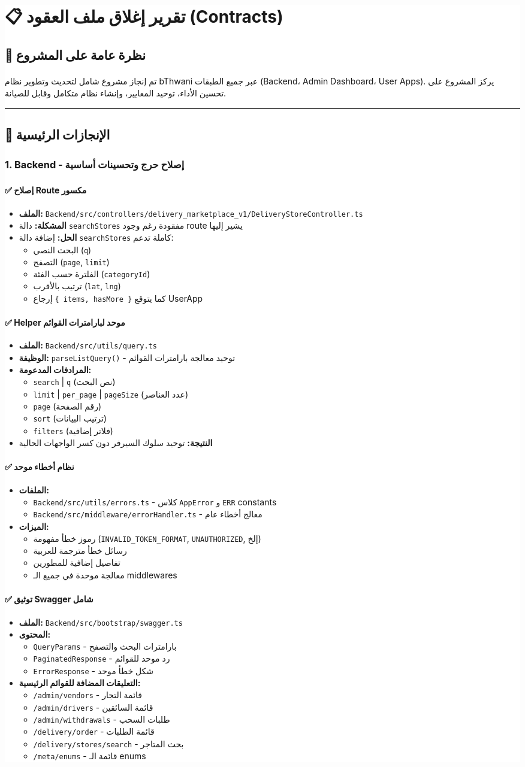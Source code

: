 # 📋 **تقرير إغلاق ملف العقود (Contracts)**

## 🎯 **نظرة عامة على المشروع**

تم إنجاز مشروع شامل لتحديث وتطوير نظام bThwani عبر جميع الطبقات (Backend، Admin Dashboard، User Apps). يركز المشروع على تحسين الأداء، توحيد المعايير، وإنشاء نظام متكامل وقابل للصيانة.

---

## 🚀 **الإنجازات الرئيسية**

### **1. Backend - إصلاح حرج وتحسينات أساسية**

#### ✅ **إصلاح Route مكسور**
- **الملف:** `Backend/src/controllers/delivery_marketplace_v1/DeliveryStoreController.ts`
- **المشكلة:** دالة `searchStores` مفقودة رغم وجود route يشير إليها
- **الحل:** إضافة دالة `searchStores` كاملة تدعم:
  - البحث النصي (`q`)
  - التصفح (`page`, `limit`)
  - الفلترة حسب الفئة (`categoryId`)
  - ترتيب بالأقرب (`lat`, `lng`)
  - إرجاع `{ items, hasMore }` كما يتوقع UserApp

#### ✅ **Helper موحد لبارامترات القوائم**
- **الملف:** `Backend/src/utils/query.ts`
- **الوظيفة:** `parseListQuery()` - توحيد معالجة بارامترات القوائم
- **المرادفات المدعومة:**
  - `search` | `q` (نص البحث)
  - `limit` | `per_page` | `pageSize` (عدد العناصر)
  - `page` (رقم الصفحة)
  - `sort` (ترتيب البيانات)
  - `filters` (فلاتر إضافية)
- **النتيجة:** توحيد سلوك السيرفر دون كسر الواجهات الحالية

#### ✅ **نظام أخطاء موحد**
- **الملفات:**
  - `Backend/src/utils/errors.ts` - كلاس `AppError` و `ERR` constants
  - `Backend/src/middleware/errorHandler.ts` - معالج أخطاء عام
- **الميزات:**
  - رموز خطأ مفهومة (`INVALID_TOKEN_FORMAT`, `UNAUTHORIZED`, إلخ)
  - رسائل خطأ مترجمة للعربية
  - تفاصيل إضافية للمطورين
  - معالجة موحدة في جميع الـ middlewares

#### ✅ **توثيق Swagger شامل**
- **الملف:** `Backend/src/bootstrap/swagger.ts`
- **المحتوى:**
  - `QueryParams` - بارامترات البحث والتصفح
  - `PaginatedResponse` - رد موحد للقوائم
  - `ErrorResponse` - شكل خطأ موحد
- **التعليقات المضافة للقوائم الرئيسية:**
  - `/admin/vendors` - قائمة التجار
  - `/admin/drivers` - قائمة السائقين
  - `/admin/withdrawals` - طلبات السحب
  - `/delivery/order` - قائمة الطلبات
  - `/delivery/stores/search` - بحث المتاجر
  - `/meta/enums` - قائمة الـ enums
